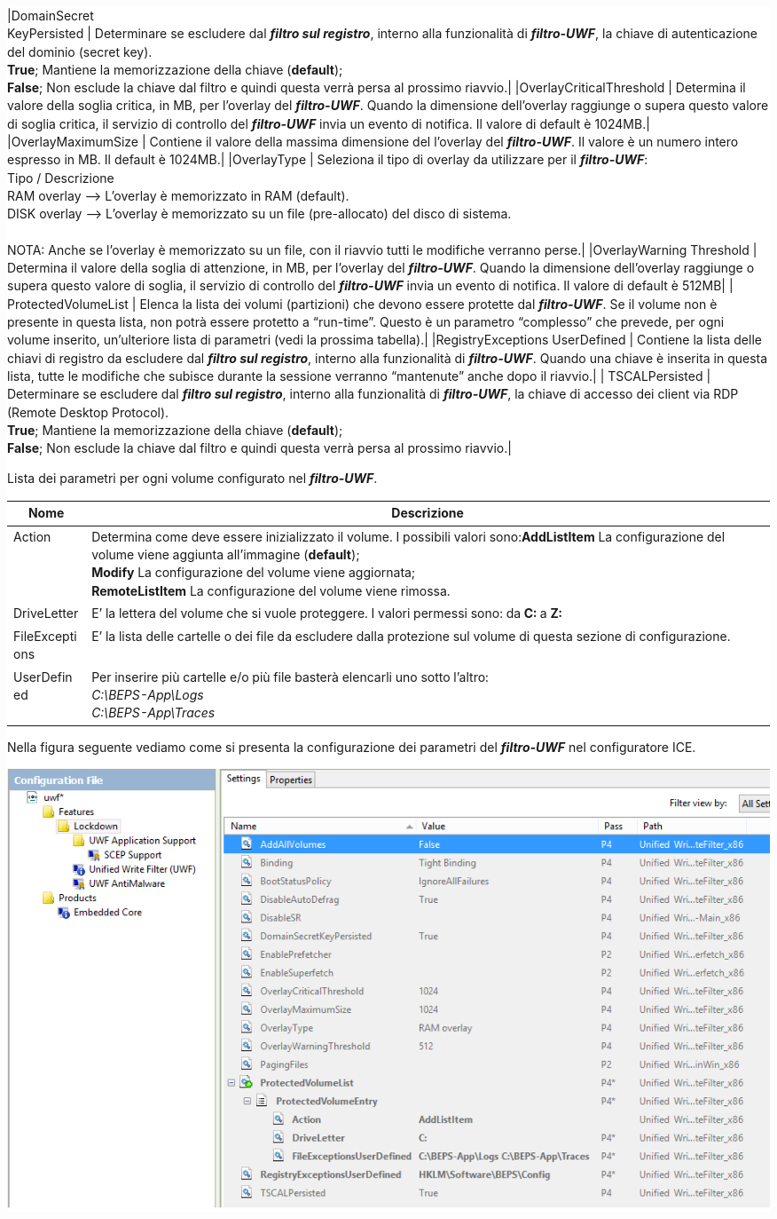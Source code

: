 |DomainSecret<br/>KeyPersisted   |    Determinare se escludere dal ***filtro sul registro***, interno alla funzionalità di ***filtro-UWF***, la chiave di autenticazione del dominio (secret key).<br/>      **True**; Mantiene la memorizzazione della chiave (**default**);<br/>**False**; Non esclude la chiave dal filtro e quindi questa verrà persa al prossimo riavvio.|
|OverlayCriticalThreshold |  Determina il valore della soglia critica, in MB, per l’overlay del ***filtro-UWF***. Quando la dimensione dell’overlay raggiunge o supera questo valore di soglia critica, il servizio di controllo del ***filtro-UWF*** invia un evento di notifica. Il valore di default è 1024MB.|
|OverlayMaximumSize    |     Contiene il valore della massima dimensione del l’overlay del ***filtro-UWF***. Il valore è un numero intero espresso in MB. Il default è 1024MB.|
|OverlayType       |         Seleziona il tipo di overlay da utilizzare per il ***filtro-UWF***:<br/>Tipo      /     Descrizione<br/>RAM overlay  -->  L’overlay è memorizzato in RAM (default).<br/>DISK overlay  --> L’overlay è memorizzato su un file (pre-allocato) del disco di sistema.<br/><br/>NOTA: Anche se l’overlay è memorizzato su un file, con il riavvio tutti le modifiche verranno perse.|
|OverlayWarning Threshold    |        Determina il valore della soglia di attenzione, in MB, per l’overlay del ***filtro-UWF***. Quando la dimensione dell’overlay raggiunge o supera questo valore di soglia, il servizio di controllo del ***filtro-UWF*** invia un evento di notifica. Il valore di default è 512MB|
| ProtectedVolumeList   |     Elenca la lista dei volumi (partizioni) che devono essere protette dal ***filtro-UWF***. Se il volume non è presente in questa lista, non potrà essere protetto a “run-time”. Questo è un parametro “complesso” che prevede, per ogni volume inserito, un’ulteriore lista di parametri (vedi la prossima tabella).|
|RegistryExceptions UserDefined   |     Contiene la lista delle chiavi di registro da escludere dal ***filtro sul registro***, interno alla funzionalità di ***filtro-UWF***. Quando una chiave è inserita in questa lista, tutte le modifiche che subisce durante la sessione verranno “mantenute” anche dopo il riavvio.|
| TSCALPersisted    |         Determinare se escludere dal ***filtro sul registro***, interno alla funzionalità di ***filtro-UWF***, la chiave di accesso dei client via RDP (Remote Desktop Protocol).<br/>**True**; Mantiene la memorizzazione della chiave (**default**);<br/>**False**; Non esclude la chiave dal filtro e quindi questa verrà persa al prossimo riavvio.|

Lista dei parametri per ogni volume configurato nel ***filtro-UWF***.

|  Nome    |         Descrizione|
|-------|--------- |
| Action      |     Determina come deve essere inizializzato il volume. I possibili valori sono:<bt/>**AddListItem** La configurazione del volume viene aggiunta all’immagine (**default**);<br/> **Modify** La configurazione del volume viene aggiornata;<br/> **RemoteListItem** La configurazione del volume viene rimossa.|
|DriveLetter  |    E’ la lettera del volume che si vuole proteggere. I valori permessi sono: da **C:** a **Z:**|
|FileExceptions  | E’ la lista delle cartelle o dei file da escludere dalla protezione sul volume di questa sezione di configurazione.|
|UserDefined   |   Per inserire più cartelle e/o più file basterà elencarli uno sotto l’altro:<br/>*C:\\BEPS-App\\Logs<br/>C:\\BEPS-App\\Traces*|
  

Nella figura seguente vediamo come si presenta la configurazione dei
parametri del ***filtro-UWF*** nel configuratore ICE.

![](./img/embedded-filtri-su-dischi-registro-UWF/image2.png)
